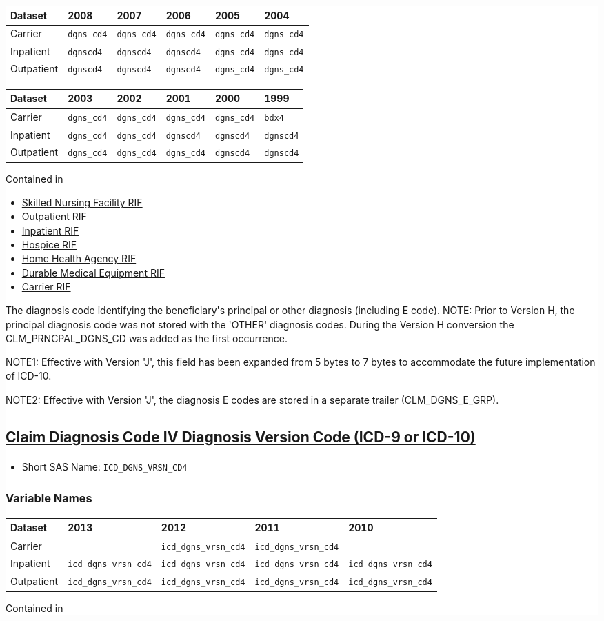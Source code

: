 | Dataset    | 2008       | 2007       | 2006       | 2005       | 2004       |
|:-----------|:-----------|:-----------|:-----------|:-----------|:-----------|
| Carrier    | `dgns_cd4` | `dgns_cd4` | `dgns_cd4` | `dgns_cd4` | `dgns_cd4` |
| Inpatient  | `dgnscd4`  | `dgnscd4`  | `dgnscd4`  | `dgns_cd4` | `dgns_cd4` |
| Outpatient | `dgnscd4`  | `dgnscd4`  | `dgnscd4`  | `dgns_cd4` | `dgns_cd4` |

| Dataset    | 2003       | 2002       | 2001       | 2000       | 1999      |
|:-----------|:-----------|:-----------|:-----------|:-----------|:----------|
| Carrier    | `dgns_cd4` | `dgns_cd4` | `dgns_cd4` | `dgns_cd4` | `bdx4`    |
| Inpatient  | `dgns_cd4` | `dgns_cd4` | `dgnscd4`  | `dgnscd4`  | `dgnscd4` |
| Outpatient | `dgns_cd4` | `dgns_cd4` | `dgns_cd4` | `dgnscd4`  | `dgnscd4` |

Contained in

- [Skilled Nursing Facility RIF](../snf-rif.md#data-documentation)
- [Outpatient RIF](../op-rif.md#data-documentation)
- [Inpatient RIF](../ip-rif.md#data-documentation)
- [Hospice RIF](../hospice-rif.md#data-documentation)
- [Home Health Agency RIF](../hha-rif.md#data-documentation)
- [Durable Medical Equipment RIF](../dme-rif.md#data-documentation)
- [Carrier RIF](../carrier-rif.md#data-documentation)

The diagnosis code identifying the beneficiary's principal or other diagnosis (including E code). NOTE: Prior to Version H, the principal diagnosis code was not stored with the 'OTHER' diagnosis codes. During the Version H conversion the CLM_PRNCPAL_DGNS_CD was added as the first occurrence.

NOTE1: Effective with Version 'J', this field has been expanded from 5 bytes to 7 bytes to accommodate the future implementation of ICD-10.

NOTE2: Effective with Version 'J', the diagnosis E codes are stored in a separate trailer (CLM_DGNS_E_GRP).



## [Claim Diagnosis Code IV Diagnosis Version Code (ICD-9 or ICD-10)](https://www.resdac.org/cms-data/variables/Claim-Diagnosis-Code-IV-Diagnosis-Version-Code-ICD-9-or-ICD-10)

- Short SAS Name: `ICD_DGNS_VRSN_CD4`

<h3>Variable Names</h3>

| Dataset    | 2013                | 2012                | 2011                | 2010                |
|:-----------|:--------------------|:--------------------|:--------------------|:--------------------|
| Carrier    |                     | `icd_dgns_vrsn_cd4` | `icd_dgns_vrsn_cd4` |                     |
| Inpatient  | `icd_dgns_vrsn_cd4` | `icd_dgns_vrsn_cd4` | `icd_dgns_vrsn_cd4` | `icd_dgns_vrsn_cd4` |
| Outpatient | `icd_dgns_vrsn_cd4` | `icd_dgns_vrsn_cd4` | `icd_dgns_vrsn_cd4` | `icd_dgns_vrsn_cd4` |

Contained in
